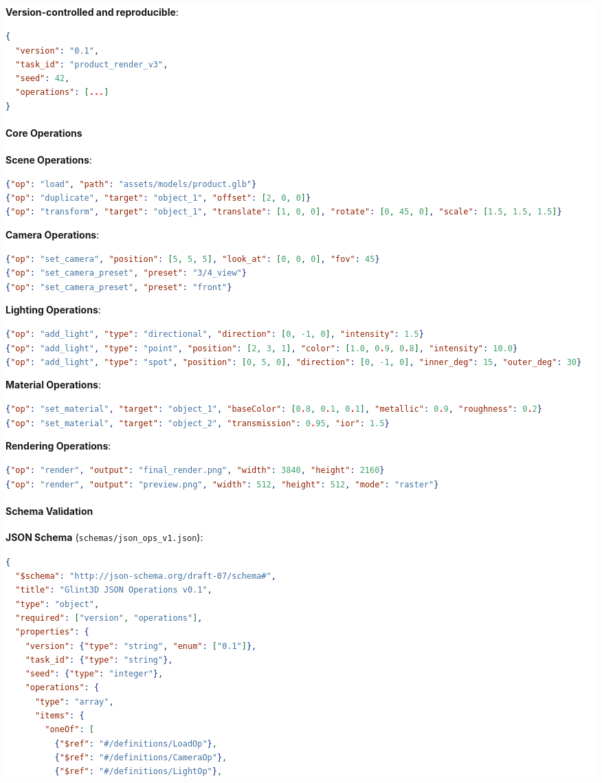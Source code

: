 **Version-controlled and reproducible**:
```json
{
  "version": "0.1",
  "task_id": "product_render_v3",
  "seed": 42,
  "operations": [...]
}
```

#### Core Operations

**Scene Operations**:
```json
{"op": "load", "path": "assets/models/product.glb"}
{"op": "duplicate", "target": "object_1", "offset": [2, 0, 0]}
{"op": "transform", "target": "object_1", "translate": [1, 0, 0], "rotate": [0, 45, 0], "scale": [1.5, 1.5, 1.5]}
```

**Camera Operations**:
```json
{"op": "set_camera", "position": [5, 5, 5], "look_at": [0, 0, 0], "fov": 45}
{"op": "set_camera_preset", "preset": "3/4_view"}
{"op": "set_camera_preset", "preset": "front"}
```

**Lighting Operations**:
```json
{"op": "add_light", "type": "directional", "direction": [0, -1, 0], "intensity": 1.5}
{"op": "add_light", "type": "point", "position": [2, 3, 1], "color": [1.0, 0.9, 0.8], "intensity": 10.0}
{"op": "add_light", "type": "spot", "position": [0, 5, 0], "direction": [0, -1, 0], "inner_deg": 15, "outer_deg": 30}
```

**Material Operations**:
```json
{"op": "set_material", "target": "object_1", "baseColor": [0.8, 0.1, 0.1], "metallic": 0.9, "roughness": 0.2}
{"op": "set_material", "target": "object_2", "transmission": 0.95, "ior": 1.5}
```

**Rendering Operations**:
```json
{"op": "render", "output": "final_render.png", "width": 3840, "height": 2160}
{"op": "render", "output": "preview.png", "width": 512, "height": 512, "mode": "raster"}
```

#### Schema Validation

**JSON Schema** (`schemas/json_ops_v1.json`):
```json
{
  "$schema": "http://json-schema.org/draft-07/schema#",
  "title": "Glint3D JSON Operations v0.1",
  "type": "object",
  "required": ["version", "operations"],
  "properties": {
    "version": {"type": "string", "enum": ["0.1"]},
    "task_id": {"type": "string"},
    "seed": {"type": "integer"},
    "operations": {
      "type": "array",
      "items": {
        "oneOf": [
          {"$ref": "#/definitions/LoadOp"},
          {"$ref": "#/definitions/CameraOp"},
          {"$ref": "#/definitions/LightOp"},
```